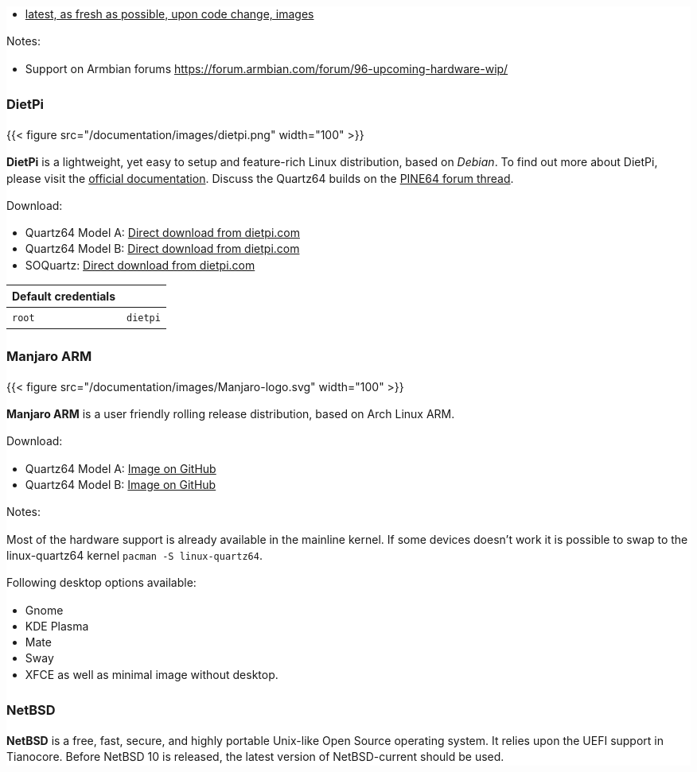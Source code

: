 * [latest, as fresh as possible, upon code change, images](https://github.com/armbian/build/releases/)

Notes:

* Support on Armbian forums https://forum.armbian.com/forum/96-upcoming-hardware-wip/

### DietPi

{{< figure src="/documentation/images/dietpi.png" width="100" >}}

**DietPi** is a lightweight, yet easy to setup and feature-rich Linux distribution, based on _Debian_. To find out more about DietPi, please visit the [official documentation](https://dietpi.com/docs/). Discuss the Quartz64 builds on the [PINE64 forum thread](https://forum.pine64.org/showthread.php?tid=17601).

Download:

* Quartz64 Model A: [Direct download from dietpi.com](https://dietpi.com/downloads/images/DietPi_Quartz64A-ARMv8-Bookworm.img.xz)
* Quartz64 Model B: [Direct download from dietpi.com](https://dietpi.com/downloads/images/DietPi_Quartz64B-ARMv8-Bookworm.img.xz)
* SOQuartz: [Direct download from dietpi.com](https://dietpi.com/downloads/images/DietPi_SOQuartz-ARMv8-Bookworm.img.xz)

| Default credentials | |
| -------- | ------- |
| `root` | `dietpi` |

### Manjaro ARM

{{< figure src="/documentation/images/Manjaro-logo.svg" width="100" >}}

**Manjaro ARM** is a user friendly rolling release distribution, based on Arch Linux ARM.

Download:

* Quartz64 Model A: [Image on GitHub](https://github.com/manjaro-arm/quartz64-a-images/releases)
* Quartz64 Model B: [Image on GitHub](https://github.com/manjaro-arm/quartz64-b-images/releases)

Notes:

Most of the hardware support is already available in the mainline kernel. If some devices doesn’t work it is possible to swap to the linux-quartz64 kernel `pacman -S linux-quartz64`.

Following desktop options available:

* Gnome
* KDE Plasma
* Mate
* Sway
* XFCE
as well as minimal image without desktop.

### NetBSD

**NetBSD** is a free, fast, secure, and highly portable Unix-like Open Source operating system. It relies upon the UEFI support in Tianocore. Before NetBSD 10 is released, the latest version of NetBSD-current should be used.
